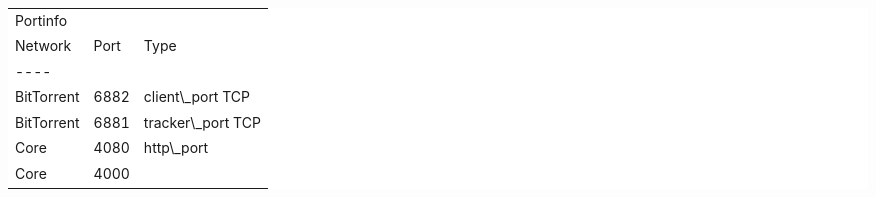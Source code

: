 <table class="spip">
<tbody>
<tr class="row_odd odd">
<td>
Portinfo
</td>
</tr>
<tr class="row_even even">
<td>
Network
</td>
<td>
Port
</td>
<td>
Type
</td>
</tr>
<tr class="row_odd odd">
<td>
----
</td>
</tr>
<tr class="row_even even">
<td>
BitTorrent
</td>
<td>
6882
</td>
<td>
client\_port TCP
</td>
</tr>
<tr class="row_odd odd">
<td>
BitTorrent
</td>
<td>
6881
</td>
<td>
tracker\_port TCP
</td>
</tr>
<tr class="row_even even">
<td>
Core
</td>
<td>
4080
</td>
<td>
http\_port
</td>
</tr>
<tr class="row_odd odd">
<td>
Core
</td>
<td>
4000
</td>
